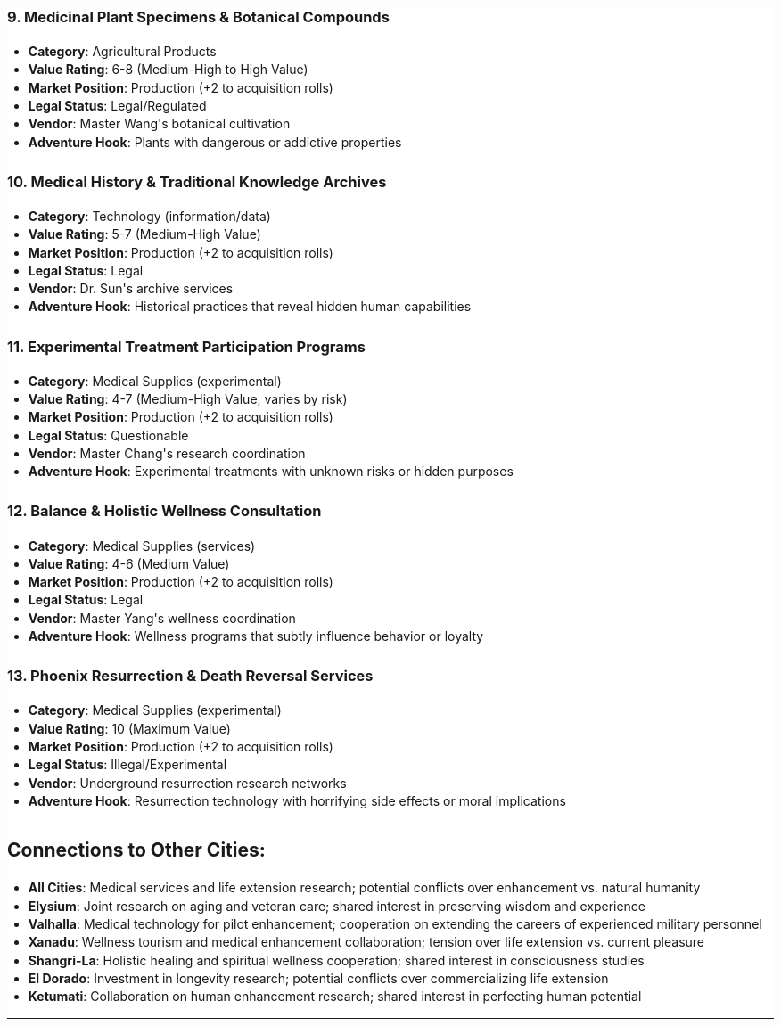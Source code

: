 ### 9. Medicinal Plant Specimens & Botanical Compounds
- **Category**: Agricultural Products
- **Value Rating**: 6-8 (Medium-High to High Value)
- **Market Position**: Production (+2 to acquisition rolls)
- **Legal Status**: Legal/Regulated
- **Vendor**: Master Wang's botanical cultivation
- **Adventure Hook**: Plants with dangerous or addictive properties

### 10. Medical History & Traditional Knowledge Archives
- **Category**: Technology (information/data)
- **Value Rating**: 5-7 (Medium-High Value)
- **Market Position**: Production (+2 to acquisition rolls)
- **Legal Status**: Legal
- **Vendor**: Dr. Sun's archive services
- **Adventure Hook**: Historical practices that reveal hidden human capabilities

### 11. Experimental Treatment Participation Programs
- **Category**: Medical Supplies (experimental)
- **Value Rating**: 4-7 (Medium-High Value, varies by risk)
- **Market Position**: Production (+2 to acquisition rolls)
- **Legal Status**: Questionable
- **Vendor**: Master Chang's research coordination
- **Adventure Hook**: Experimental treatments with unknown risks or hidden purposes

### 12. Balance & Holistic Wellness Consultation
- **Category**: Medical Supplies (services)
- **Value Rating**: 4-6 (Medium Value)
- **Market Position**: Production (+2 to acquisition rolls)
- **Legal Status**: Legal
- **Vendor**: Master Yang's wellness coordination
- **Adventure Hook**: Wellness programs that subtly influence behavior or loyalty

### 13. Phoenix Resurrection & Death Reversal Services
- **Category**: Medical Supplies (experimental)
- **Value Rating**: 10 (Maximum Value)
- **Market Position**: Production (+2 to acquisition rolls)
- **Legal Status**: Illegal/Experimental
- **Vendor**: Underground resurrection research networks
- **Adventure Hook**: Resurrection technology with horrifying side effects or moral implications

## Connections to Other Cities:

- **All Cities**: Medical services and life extension research; potential conflicts over enhancement vs. natural humanity
- **Elysium**: Joint research on aging and veteran care; shared interest in preserving wisdom and experience
- **Valhalla**: Medical technology for pilot enhancement; cooperation on extending the careers of experienced military personnel
- **Xanadu**: Wellness tourism and medical enhancement collaboration; tension over life extension vs. current pleasure
- **Shangri-La**: Holistic healing and spiritual wellness cooperation; shared interest in consciousness studies
- **El Dorado**: Investment in longevity research; potential conflicts over commercializing life extension
- **Ketumati**: Collaboration on human enhancement research; shared interest in perfecting human potential

---